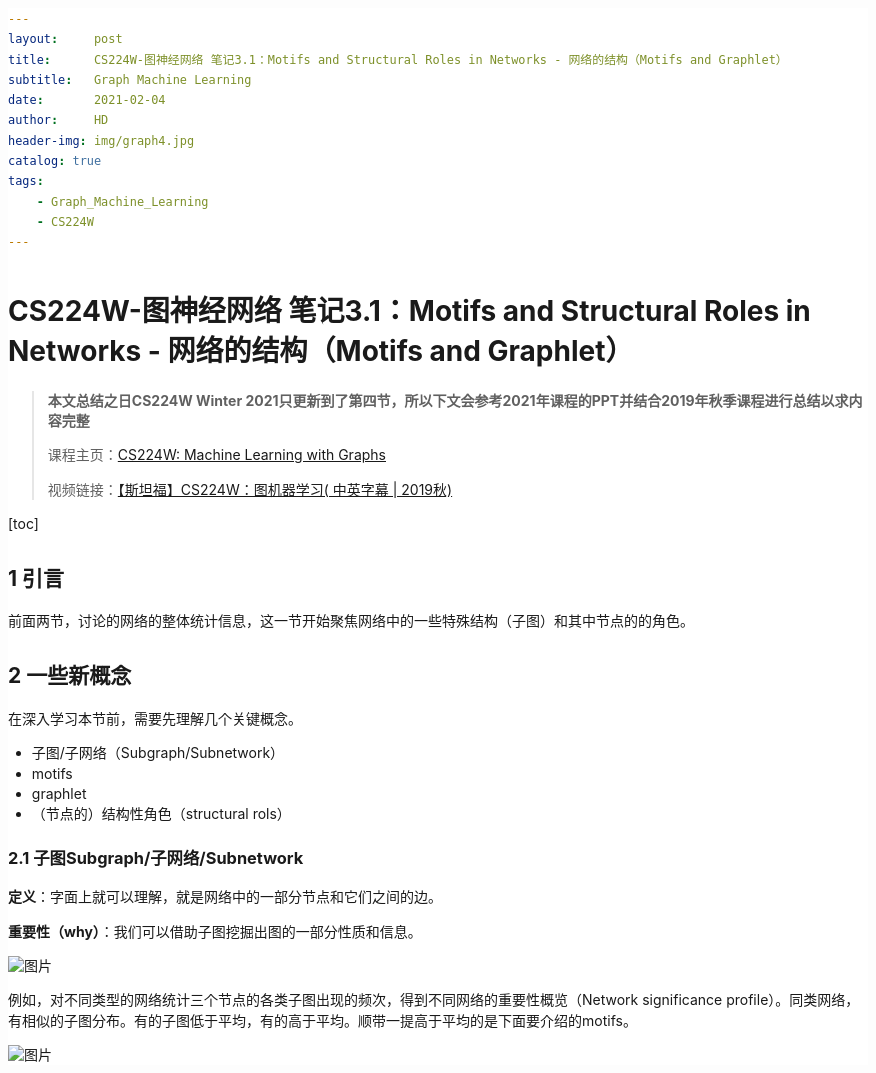 ```yaml
---
layout:     post
title:      CS224W-图神经网络 笔记3.1：Motifs and Structural Roles in Networks - 网络的结构（Motifs and Graphlet）
subtitle:   Graph Machine Learning 
date:       2021-02-04
author:     HD
header-img: img/graph4.jpg
catalog: true
tags:
    - Graph_Machine_Learning
    - CS224W
---
```


# CS224W-图神经网络 笔记3.1：Motifs and Structural Roles in Networks - 网络的结构（Motifs and Graphlet）

> **本文总结之日CS224W Winter 2021只更新到了第四节，所以下文会参考2021年课程的PPT并结合2019年秋季课程进行总结以求内容完整**
>
> 课程主页：[CS224W: Machine Learning with Graphs](http://web.stanford.edu/class/cs224w/)
>
> 视频链接：[【斯坦福】CS224W：图机器学习( 中英字幕 | 2019秋)](https://www.bilibili.com/video/BV1Vg4y1z7Nf?p=4)

[toc]

## 1 引言

前面两节，讨论的网络的整体统计信息，这一节开始聚焦网络中的一些特殊结构（子图）和其中节点的的角色。

## 2 一些新概念

在深入学习本节前，需要先理解几个关键概念。

- 子图/子网络（Subgraph/Subnetwork）
- motifs
- graphlet
- （节点的）结构性角色（structural rols）

### 2.1 子图Subgraph/子网络/Subnetwork

**定义**：字面上就可以理解，就是网络中的一部分节点和它们之间的边。

**重要性（why）**：我们可以借助子图挖掘出图的一部分性质和信息。

![图片](https://tva1.sinaimg.cn/large/008eGmZEly1gn7wlhnemzj30p604hdgf.jpg)

例如，对不同类型的网络统计三个节点的各类子图出现的频次，得到不同网络的重要性概览（Network significance profile）。同类网络，有相似的子图分布。有的子图低于平均，有的高于平均。顺带一提高于平均的是下面要介绍的motifs。

![图片](https://tva1.sinaimg.cn/large/008eGmZEly1gn7wmd2oxpj30kv0csdha.jpg)
